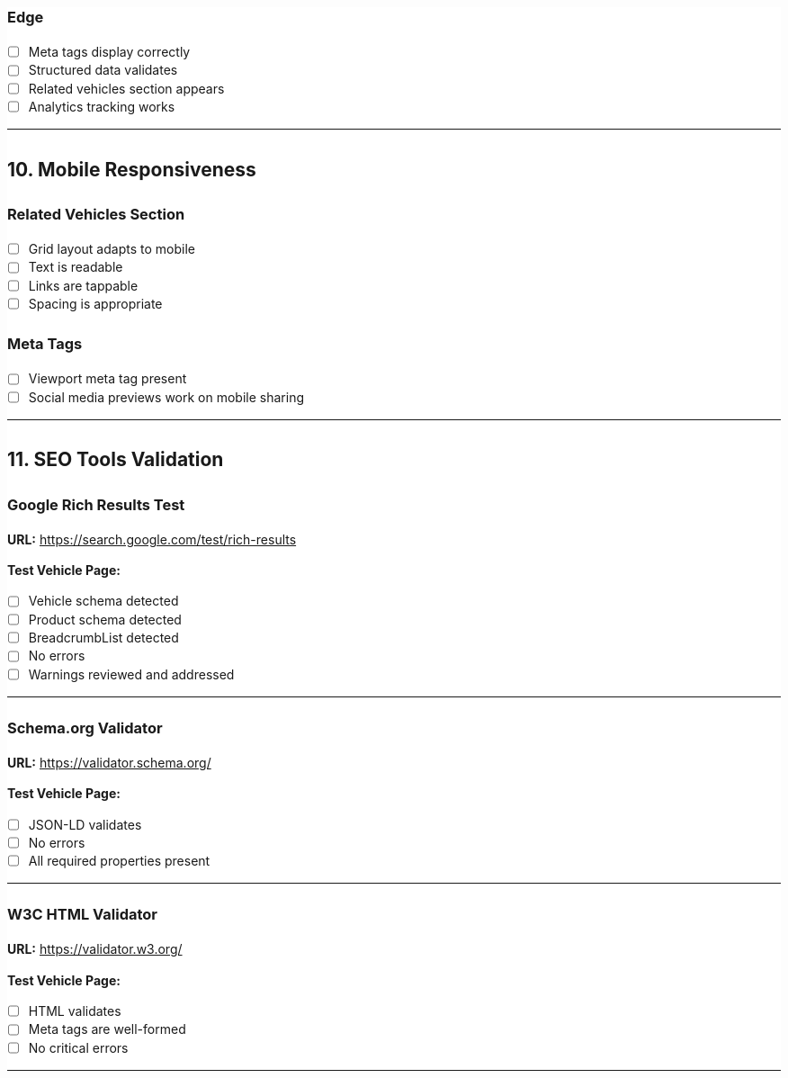 ### Edge
- [ ] Meta tags display correctly
- [ ] Structured data validates
- [ ] Related vehicles section appears
- [ ] Analytics tracking works

---

## 10. Mobile Responsiveness

### Related Vehicles Section
- [ ] Grid layout adapts to mobile
- [ ] Text is readable
- [ ] Links are tappable
- [ ] Spacing is appropriate

### Meta Tags
- [ ] Viewport meta tag present
- [ ] Social media previews work on mobile sharing

---

## 11. SEO Tools Validation

### Google Rich Results Test
**URL:** https://search.google.com/test/rich-results

**Test Vehicle Page:**
- [ ] Vehicle schema detected
- [ ] Product schema detected
- [ ] BreadcrumbList detected
- [ ] No errors
- [ ] Warnings reviewed and addressed

---

### Schema.org Validator
**URL:** https://validator.schema.org/

**Test Vehicle Page:**
- [ ] JSON-LD validates
- [ ] No errors
- [ ] All required properties present

---

### W3C HTML Validator
**URL:** https://validator.w3.org/

**Test Vehicle Page:**
- [ ] HTML validates
- [ ] Meta tags are well-formed
- [ ] No critical errors

---